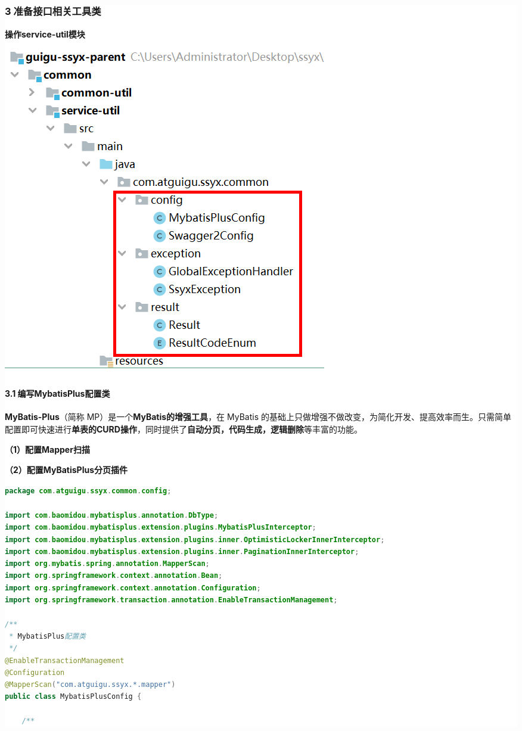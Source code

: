 

### 3 准备接口相关工具类

**操作service-util模块**

![image-20230310153225769](images\015.png)



#### 3.1 编写MybatisPlus配置类

**MyBatis-Plus**（简称 MP）是一个**MyBatis的增强工具**，在 MyBatis 的基础上只做增强不做改变，为简化开发、提高效率而生。只需简单配置即可快速进行**单表的CURD操作**，同时提供了**自动分页，代码生成，逻辑删除**等丰富的功能。

**（1）配置Mapper扫描**

**（2）配置MyBatisPlus分页插件**

```java
package com.atguigu.ssyx.common.config;

import com.baomidou.mybatisplus.annotation.DbType;
import com.baomidou.mybatisplus.extension.plugins.MybatisPlusInterceptor;
import com.baomidou.mybatisplus.extension.plugins.inner.OptimisticLockerInnerInterceptor;
import com.baomidou.mybatisplus.extension.plugins.inner.PaginationInnerInterceptor;
import org.mybatis.spring.annotation.MapperScan;
import org.springframework.context.annotation.Bean;
import org.springframework.context.annotation.Configuration;
import org.springframework.transaction.annotation.EnableTransactionManagement;

/**
 * MybatisPlus配置类
 */
@EnableTransactionManagement
@Configuration
@MapperScan("com.atguigu.ssyx.*.mapper")
public class MybatisPlusConfig {

    /**
```